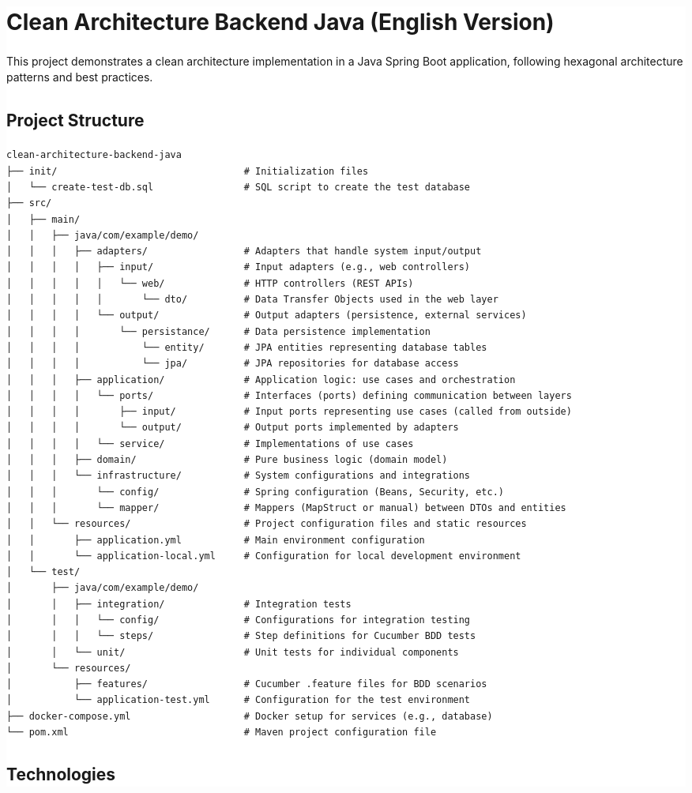 # Clean Architecture Backend Java (English Version)

This project demonstrates a clean architecture implementation in a Java Spring Boot application, following hexagonal architecture patterns and best practices.

## Project Structure

```
clean-architecture-backend-java
├── init/                                 # Initialization files
│   └── create-test-db.sql                # SQL script to create the test database
├── src/
│   ├── main/
│   │   ├── java/com/example/demo/
│   │   │   ├── adapters/                 # Adapters that handle system input/output
│   │   │   │   ├── input/                # Input adapters (e.g., web controllers)
│   │   │   │   │   └── web/              # HTTP controllers (REST APIs)
│   │   │   │   │       └── dto/          # Data Transfer Objects used in the web layer
│   │   │   │   └── output/               # Output adapters (persistence, external services)
│   │   │   │       └── persistance/      # Data persistence implementation
│   │   │   │           └── entity/       # JPA entities representing database tables
│   │   │   │           └── jpa/          # JPA repositories for database access
│   │   │   ├── application/              # Application logic: use cases and orchestration
│   │   │   │   └── ports/                # Interfaces (ports) defining communication between layers
│   │   │   │       ├── input/            # Input ports representing use cases (called from outside)
│   │   │   │       └── output/           # Output ports implemented by adapters
│   │   │   │   └── service/              # Implementations of use cases
│   │   │   ├── domain/                   # Pure business logic (domain model)
│   │   │   └── infrastructure/           # System configurations and integrations
│   │   │       └── config/               # Spring configuration (Beans, Security, etc.)
│   │   │       └── mapper/               # Mappers (MapStruct or manual) between DTOs and entities
│   │   └── resources/                    # Project configuration files and static resources
│   │       ├── application.yml           # Main environment configuration
│   │       └── application-local.yml     # Configuration for local development environment
│   └── test/
│       ├── java/com/example/demo/
│       │   ├── integration/              # Integration tests
│       │   │   └── config/               # Configurations for integration testing
│       │   │   └── steps/                # Step definitions for Cucumber BDD tests
│       │   └── unit/                     # Unit tests for individual components
│       └── resources/
│           ├── features/                 # Cucumber .feature files for BDD scenarios
│           └── application-test.yml      # Configuration for the test environment
├── docker-compose.yml                    # Docker setup for services (e.g., database)
└── pom.xml                               # Maven project configuration file
```

## Technologies
